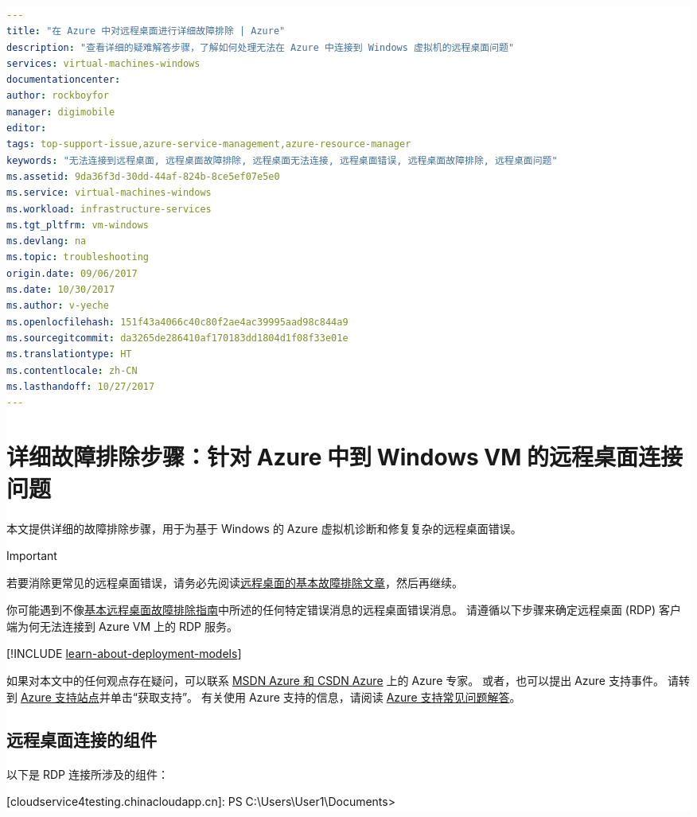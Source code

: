 ```yaml
---
title: "在 Azure 中对远程桌面进行详细故障排除 | Azure"
description: "查看详细的疑难解答步骤，了解如何处理无法在 Azure 中连接到 Windows 虚拟机的远程桌面问题"
services: virtual-machines-windows
documentationcenter: 
author: rockboyfor
manager: digimobile
editor: 
tags: top-support-issue,azure-service-management,azure-resource-manager
keywords: "无法连接到远程桌面, 远程桌面故障排除, 远程桌面无法连接, 远程桌面错误, 远程桌面故障排除, 远程桌面问题"
ms.assetid: 9da36f3d-30dd-44af-824b-8ce5ef07e5e0
ms.service: virtual-machines-windows
ms.workload: infrastructure-services
ms.tgt_pltfrm: vm-windows
ms.devlang: na
ms.topic: troubleshooting
origin.date: 09/06/2017
ms.date: 10/30/2017
ms.author: v-yeche
ms.openlocfilehash: 151f43a4066c40c80f2ae4ac39995aad98c844a9
ms.sourcegitcommit: da3265de286410af170183dd1804d1f08f33e01e
ms.translationtype: HT
ms.contentlocale: zh-CN
ms.lasthandoff: 10/27/2017
---
```

# <a name="detailed-troubleshooting-steps-for-remote-desktop-connection-issues-to-windows-vms-in-azure"></a>详细故障排除步骤：针对 Azure 中到 Windows VM 的远程桌面连接问题
本文提供详细的故障排除步骤，用于为基于 Windows 的 Azure 虚拟机诊断和修复复杂的远程桌面错误。

> [!IMPORTANT]
> 若要消除更常见的远程桌面错误，请务必先阅读[远程桌面的基本故障排除文章](troubleshoot-rdp-connection.md)，然后再继续。

你可能遇到不像[基本远程桌面故障排除指南](troubleshoot-rdp-connection.md)中所述的任何特定错误消息的远程桌面错误消息。 请遵循以下步骤来确定远程桌面 (RDP) 客户端为何无法连接到 Azure VM 上的 RDP 服务。

[!INCLUDE [learn-about-deployment-models](../../../includes/learn-about-deployment-models-both-include.md)]

如果对本文中的任何观点存在疑问，可以联系 [MSDN Azure 和 CSDN Azure](https://www.azure.cn/support/forums/) 上的 Azure 专家。 或者，也可以提出 Azure 支持事件。 请转到 [Azure 支持站点](https://www.azure.cn/support/contact/)并单击“获取支持”。 有关使用 Azure 支持的信息，请阅读 [Azure 支持常见问题解答](https://www.azure.cn/support/faq/)。

## <a name="components-of-a-remote-desktop-connection"></a>远程桌面连接的组件
以下是 RDP 连接所涉及的组件：


[cloudservice4testing.chinacloudapp.cn]: PS C:\Users\User1\Documents>